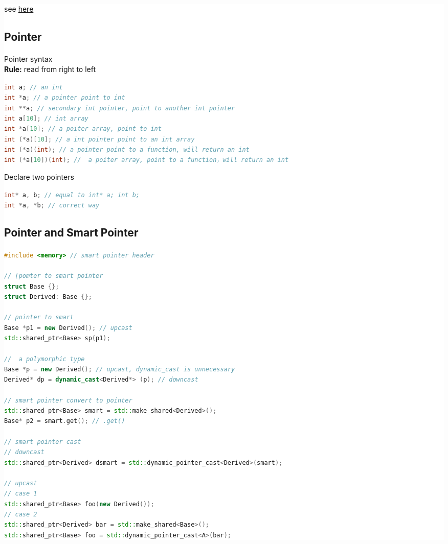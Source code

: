 see [here](https://stackoverflow.com/questions/6586205/what-are-the-pointer-to-member-and-operators-in-c)


## Pointer

Pointer syntax  
**Rule:** read from right to left
```cpp
int a; // an int 
int *a; // a pointer point to int
int **a; // secondary int pointer, point to another int pointer 
int a[10]; // int array 
int *a[10]; // a poiter array, point to int 
int (*a)[10]; // a int pointer point to an int array 
int (*a)(int); // a pointer point to a function, will return an int
int (*a[10])(int); //  a poiter array, point to a function，will return an int
```

Declare two pointers
```cpp
int* a, b; // equal to int* a; int b;
int *a, *b; // correct way
```

## Pointer and Smart Pointer

```cpp
#include <memory> // smart pointer header

// [pomter to smart pointer
struct Base {};
struct Derived: Base {};

// pointer to smart
Base *p1 = new Derived(); // upcast
std::shared_ptr<Base> sp(p1);

//  a polymorphic type
Base *p = new Derived(); // upcast, dynamic_cast is unnecessary
Derived* dp = dynamic_cast<Derived*> (p); // downcast

// smart pointer convert to pointer
std::shared_ptr<Base> smart = std::make_shared<Derived>();
Base* p2 = smart.get(); // .get()

// smart pointer cast
// downcast
std::shared_ptr<Derived> dsmart = std::dynamic_pointer_cast<Derived>(smart);

// upcast
// case 1
std::shared_ptr<Base> foo(new Derived());
// case 2
std::shared_ptr<Derived> bar = std::make_shared<Base>();
std::shared_ptr<Base> foo = std::dynamic_pointer_cast<A>(bar);
```
